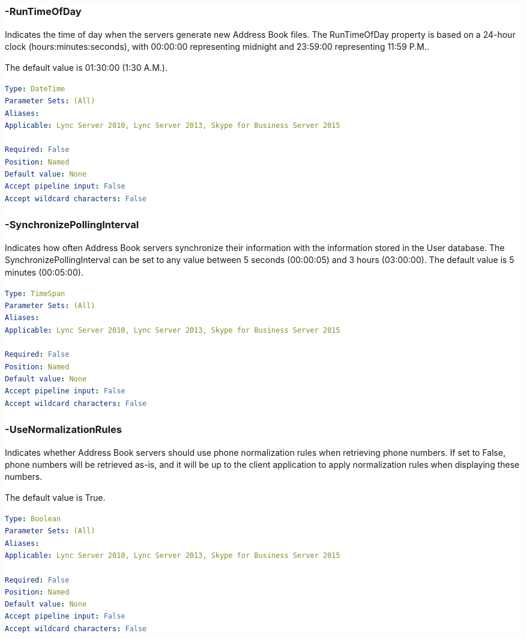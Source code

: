 ### -RunTimeOfDay
Indicates the time of day when the servers generate new Address Book files.
The RunTimeOfDay property is based on a 24-hour clock (hours:minutes:seconds), with 00:00:00 representing midnight and 23:59:00 representing 11:59 P.M..

The default value is 01:30:00 (1:30 A.M.).

```yaml
Type: DateTime
Parameter Sets: (All)
Aliases: 
Applicable: Lync Server 2010, Lync Server 2013, Skype for Business Server 2015

Required: False
Position: Named
Default value: None
Accept pipeline input: False
Accept wildcard characters: False
```

### -SynchronizePollingInterval
Indicates how often Address Book servers synchronize their information with the information stored in the User database.
The SynchronizePollingInterval can be set to any value between 5 seconds (00:00:05) and 3 hours (03:00:00).
The default value is 5 minutes (00:05:00).

```yaml
Type: TimeSpan
Parameter Sets: (All)
Aliases: 
Applicable: Lync Server 2010, Lync Server 2013, Skype for Business Server 2015

Required: False
Position: Named
Default value: None
Accept pipeline input: False
Accept wildcard characters: False
```

### -UseNormalizationRules
Indicates whether Address Book servers should use phone normalization rules when retrieving phone numbers.
If set to False, phone numbers will be retrieved as-is, and it will be up to the client application to apply normalization rules when displaying these numbers.

The default value is True.

```yaml
Type: Boolean
Parameter Sets: (All)
Aliases: 
Applicable: Lync Server 2010, Lync Server 2013, Skype for Business Server 2015

Required: False
Position: Named
Default value: None
Accept pipeline input: False
Accept wildcard characters: False
```
